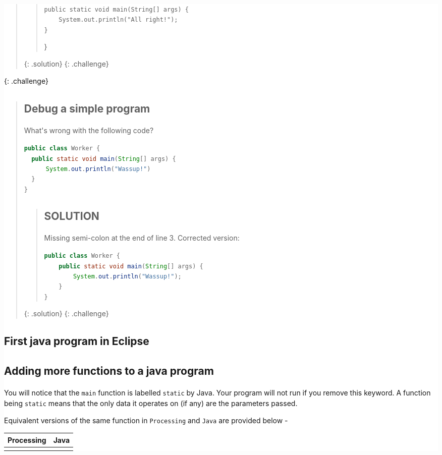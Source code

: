 > > 	public static void main(String[] args) {
> > 		System.out.println("All right!");
> > 	}
> > }
> > ```
> {: .solution}
{: .challenge}

{: .challenge}
> ## Debug a simple program
> What's wrong with the following code?
>
> ```java
> public class Worker {
> 	public static void main(String[] args) {
>		System.out.println("Wassup!")
>	}
> }
> ```
>
> > ## SOLUTION
> > Missing semi-colon at the end of line 3.
> > Corrected version:
> >
> > ```java
> > public class Worker {
> > 	public static void main(String[] args) {
> > 		System.out.println("Wassup!");
> > 	}
> > }
> > ```
> {: .solution}
{: .challenge}  


## First java program in Eclipse

<iframe width="560" height="315" src="https://www.youtube.com/embed/8DcIQcmwuSE" frameborder="0" allow="autoplay; encrypted-media" allowfullscreen></iframe>

## Adding more functions to a java program

You will notice that the `main` function is labelled `static` by Java. Your program will not run if you remove this keyword. A function being `static` means that the only data it operates on (if any) are the parameters passed.

Equivalent versions of the same function in `Processing` and `Java` are provided below -

| Processing                                                                                      | Java |
|-------------------------------------------------------------------------------------------------|------|
| <script src="https://gist.github.com/gaurav1780/b3653c5a7bc5b8918bae111279542573.js"></script> |    <script src="https://gist.github.com/gaurav1780/b9c62caf13fa64d008ee6770525158af.js"></script> |
